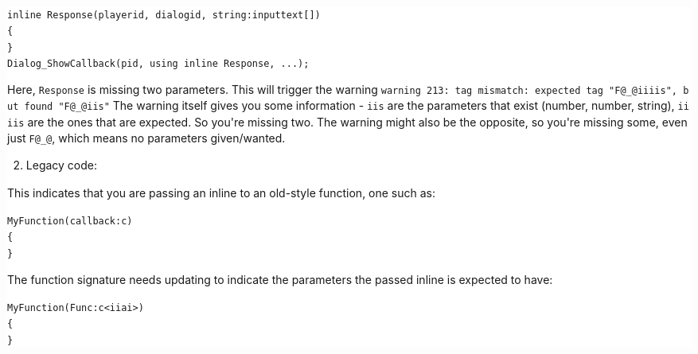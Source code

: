 ```pawn
inline Response(playerid, dialogid, string:inputtext[])
{
}
Dialog_ShowCallback(pid, using inline Response, ...);
```

Here, `Response` is missing two parameters.  This will trigger the warning ``warning 213: tag mismatch: expected tag "F@_@iiiis", but found "F@_@iis"``  The warning itself gives you some information - `iis` are the parameters that exist (number, number, string), `iiiis` are the ones that are expected.  So you're missing two.  The warning might also be the opposite, so you're missing some, even just `F@_@`, which means no parameters given/wanted.

2. Legacy code:

This indicates that you are passing an inline to an old-style function, one such as:

```pawn
MyFunction(callback:c)
{
}
```

The function signature needs updating to indicate the parameters the passed inline is expected to have:

```pawn
MyFunction(Func:c<iiai>)
{
}
```

